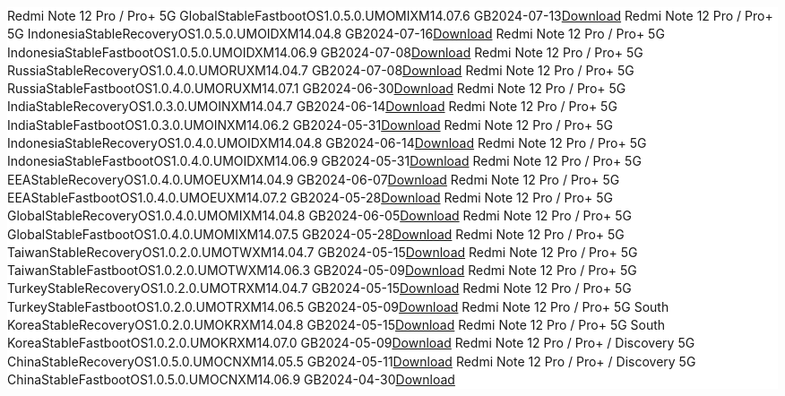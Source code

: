 <tr><td>Redmi Note 12 Pro / Pro+ 5G Global</td><td>Stable</td><td>Fastboot</td><td>OS1.0.5.0.UMOMIXM</td><td>14.0</td><td>7.6 GB</td><td>2024-07-13</td><td><a href="/hyperos/ruby/stable/OS1.0.5.0.UMOMIXM/">Download</a></td></tr>
<tr><td>Redmi Note 12 Pro / Pro+ 5G Indonesia</td><td>Stable</td><td>Recovery</td><td>OS1.0.5.0.UMOIDXM</td><td>14.0</td><td>4.8 GB</td><td>2024-07-16</td><td><a href="/hyperos/ruby/stable/OS1.0.5.0.UMOIDXM/">Download</a></td></tr>
<tr><td>Redmi Note 12 Pro / Pro+ 5G Indonesia</td><td>Stable</td><td>Fastboot</td><td>OS1.0.5.0.UMOIDXM</td><td>14.0</td><td>6.9 GB</td><td>2024-07-08</td><td><a href="/hyperos/ruby/stable/OS1.0.5.0.UMOIDXM/">Download</a></td></tr>
<tr><td>Redmi Note 12 Pro / Pro+ 5G Russia</td><td>Stable</td><td>Recovery</td><td>OS1.0.4.0.UMORUXM</td><td>14.0</td><td>4.7 GB</td><td>2024-07-08</td><td><a href="/hyperos/ruby/stable/OS1.0.4.0.UMORUXM/">Download</a></td></tr>
<tr><td>Redmi Note 12 Pro / Pro+ 5G Russia</td><td>Stable</td><td>Fastboot</td><td>OS1.0.4.0.UMORUXM</td><td>14.0</td><td>7.1 GB</td><td>2024-06-30</td><td><a href="/hyperos/ruby/stable/OS1.0.4.0.UMORUXM/">Download</a></td></tr>
<tr><td>Redmi Note 12 Pro / Pro+ 5G India</td><td>Stable</td><td>Recovery</td><td>OS1.0.3.0.UMOINXM</td><td>14.0</td><td>4.7 GB</td><td>2024-06-14</td><td><a href="/hyperos/ruby/stable/OS1.0.3.0.UMOINXM/">Download</a></td></tr>
<tr><td>Redmi Note 12 Pro / Pro+ 5G India</td><td>Stable</td><td>Fastboot</td><td>OS1.0.3.0.UMOINXM</td><td>14.0</td><td>6.2 GB</td><td>2024-05-31</td><td><a href="/hyperos/ruby/stable/OS1.0.3.0.UMOINXM/">Download</a></td></tr>
<tr><td>Redmi Note 12 Pro / Pro+ 5G Indonesia</td><td>Stable</td><td>Recovery</td><td>OS1.0.4.0.UMOIDXM</td><td>14.0</td><td>4.8 GB</td><td>2024-06-14</td><td><a href="/hyperos/ruby/stable/OS1.0.4.0.UMOIDXM/">Download</a></td></tr>
<tr><td>Redmi Note 12 Pro / Pro+ 5G Indonesia</td><td>Stable</td><td>Fastboot</td><td>OS1.0.4.0.UMOIDXM</td><td>14.0</td><td>6.9 GB</td><td>2024-05-31</td><td><a href="/hyperos/ruby/stable/OS1.0.4.0.UMOIDXM/">Download</a></td></tr>
<tr><td>Redmi Note 12 Pro / Pro+ 5G EEA</td><td>Stable</td><td>Recovery</td><td>OS1.0.4.0.UMOEUXM</td><td>14.0</td><td>4.9 GB</td><td>2024-06-07</td><td><a href="/hyperos/ruby/stable/OS1.0.4.0.UMOEUXM/">Download</a></td></tr>
<tr><td>Redmi Note 12 Pro / Pro+ 5G EEA</td><td>Stable</td><td>Fastboot</td><td>OS1.0.4.0.UMOEUXM</td><td>14.0</td><td>7.2 GB</td><td>2024-05-28</td><td><a href="/hyperos/ruby/stable/OS1.0.4.0.UMOEUXM/">Download</a></td></tr>
<tr><td>Redmi Note 12 Pro / Pro+ 5G Global</td><td>Stable</td><td>Recovery</td><td>OS1.0.4.0.UMOMIXM</td><td>14.0</td><td>4.8 GB</td><td>2024-06-05</td><td><a href="/hyperos/ruby/stable/OS1.0.4.0.UMOMIXM/">Download</a></td></tr>
<tr><td>Redmi Note 12 Pro / Pro+ 5G Global</td><td>Stable</td><td>Fastboot</td><td>OS1.0.4.0.UMOMIXM</td><td>14.0</td><td>7.5 GB</td><td>2024-05-28</td><td><a href="/hyperos/ruby/stable/OS1.0.4.0.UMOMIXM/">Download</a></td></tr>
<tr><td>Redmi Note 12 Pro / Pro+ 5G Taiwan</td><td>Stable</td><td>Recovery</td><td>OS1.0.2.0.UMOTWXM</td><td>14.0</td><td>4.7 GB</td><td>2024-05-15</td><td><a href="/hyperos/ruby/stable/OS1.0.2.0.UMOTWXM/">Download</a></td></tr>
<tr><td>Redmi Note 12 Pro / Pro+ 5G Taiwan</td><td>Stable</td><td>Fastboot</td><td>OS1.0.2.0.UMOTWXM</td><td>14.0</td><td>6.3 GB</td><td>2024-05-09</td><td><a href="/hyperos/ruby/stable/OS1.0.2.0.UMOTWXM/">Download</a></td></tr>
<tr><td>Redmi Note 12 Pro / Pro+ 5G Turkey</td><td>Stable</td><td>Recovery</td><td>OS1.0.2.0.UMOTRXM</td><td>14.0</td><td>4.7 GB</td><td>2024-05-15</td><td><a href="/hyperos/ruby/stable/OS1.0.2.0.UMOTRXM/">Download</a></td></tr>
<tr><td>Redmi Note 12 Pro / Pro+ 5G Turkey</td><td>Stable</td><td>Fastboot</td><td>OS1.0.2.0.UMOTRXM</td><td>14.0</td><td>6.5 GB</td><td>2024-05-09</td><td><a href="/hyperos/ruby/stable/OS1.0.2.0.UMOTRXM/">Download</a></td></tr>
<tr><td>Redmi Note 12 Pro / Pro+ 5G South Korea</td><td>Stable</td><td>Recovery</td><td>OS1.0.2.0.UMOKRXM</td><td>14.0</td><td>4.8 GB</td><td>2024-05-15</td><td><a href="/hyperos/ruby/stable/OS1.0.2.0.UMOKRXM/">Download</a></td></tr>
<tr><td>Redmi Note 12 Pro / Pro+ 5G South Korea</td><td>Stable</td><td>Fastboot</td><td>OS1.0.2.0.UMOKRXM</td><td>14.0</td><td>7.0 GB</td><td>2024-05-09</td><td><a href="/hyperos/ruby/stable/OS1.0.2.0.UMOKRXM/">Download</a></td></tr>
<tr><td>Redmi Note 12 Pro / Pro+ / Discovery 5G China</td><td>Stable</td><td>Recovery</td><td>OS1.0.5.0.UMOCNXM</td><td>14.0</td><td>5.5 GB</td><td>2024-05-11</td><td><a href="/hyperos/ruby/stable/OS1.0.5.0.UMOCNXM/">Download</a></td></tr>
<tr><td>Redmi Note 12 Pro / Pro+ / Discovery 5G China</td><td>Stable</td><td>Fastboot</td><td>OS1.0.5.0.UMOCNXM</td><td>14.0</td><td>6.9 GB</td><td>2024-04-30</td><td><a href="/hyperos/ruby/stable/OS1.0.5.0.UMOCNXM/">Download</a></td></tr>